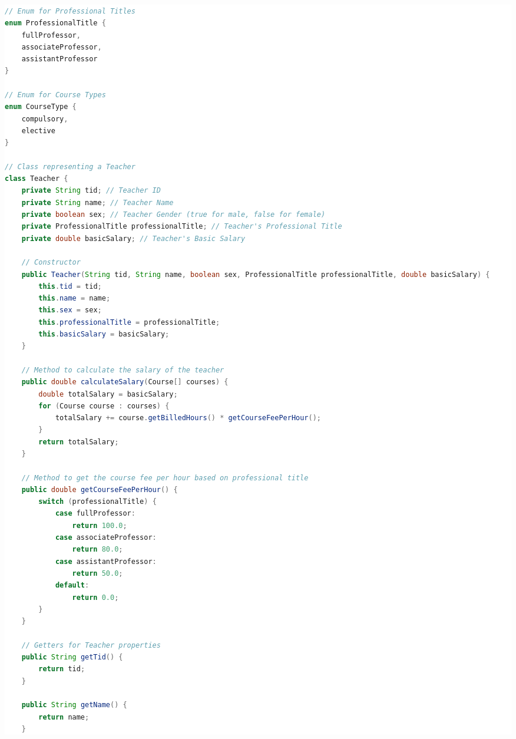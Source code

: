 ```java
// Enum for Professional Titles
enum ProfessionalTitle {
    fullProfessor,
    associateProfessor,
    assistantProfessor
}

// Enum for Course Types
enum CourseType {
    compulsory,
    elective
}

// Class representing a Teacher
class Teacher {
    private String tid; // Teacher ID
    private String name; // Teacher Name
    private boolean sex; // Teacher Gender (true for male, false for female)
    private ProfessionalTitle professionalTitle; // Teacher's Professional Title
    private double basicSalary; // Teacher's Basic Salary

    // Constructor
    public Teacher(String tid, String name, boolean sex, ProfessionalTitle professionalTitle, double basicSalary) {
        this.tid = tid;
        this.name = name;
        this.sex = sex;
        this.professionalTitle = professionalTitle;
        this.basicSalary = basicSalary;
    }

    // Method to calculate the salary of the teacher
    public double calculateSalary(Course[] courses) {
        double totalSalary = basicSalary;
        for (Course course : courses) {
            totalSalary += course.getBilledHours() * getCourseFeePerHour();
        }
        return totalSalary;
    }

    // Method to get the course fee per hour based on professional title
    public double getCourseFeePerHour() {
        switch (professionalTitle) {
            case fullProfessor:
                return 100.0;
            case associateProfessor:
                return 80.0;
            case assistantProfessor:
                return 50.0;
            default:
                return 0.0;
        }
    }

    // Getters for Teacher properties
    public String getTid() {
        return tid;
    }

    public String getName() {
        return name;
    }

```